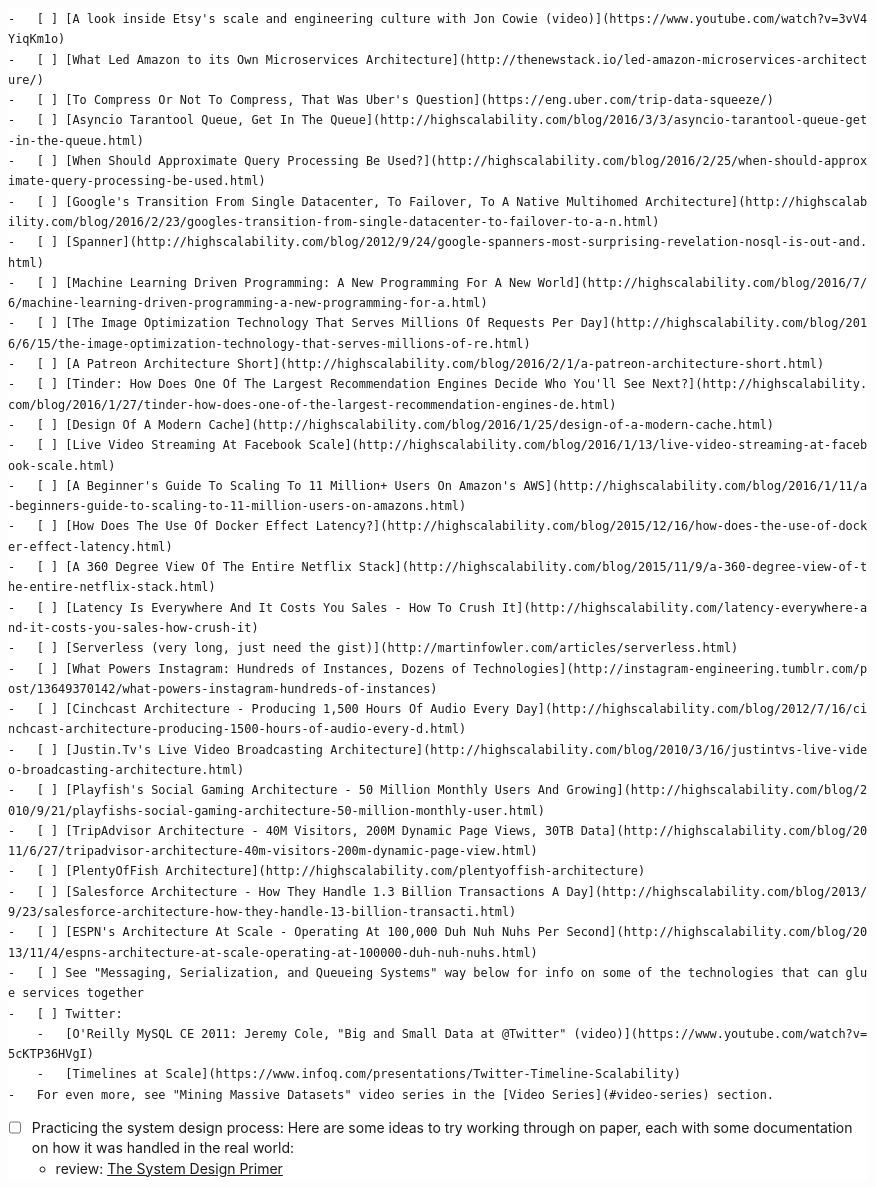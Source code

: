     -   [ ] [A look inside Etsy's scale and engineering culture with Jon Cowie (video)](https://www.youtube.com/watch?v=3vV4YiqKm1o)
    -   [ ] [What Led Amazon to its Own Microservices Architecture](http://thenewstack.io/led-amazon-microservices-architecture/)
    -   [ ] [To Compress Or Not To Compress, That Was Uber's Question](https://eng.uber.com/trip-data-squeeze/)
    -   [ ] [Asyncio Tarantool Queue, Get In The Queue](http://highscalability.com/blog/2016/3/3/asyncio-tarantool-queue-get-in-the-queue.html)
    -   [ ] [When Should Approximate Query Processing Be Used?](http://highscalability.com/blog/2016/2/25/when-should-approximate-query-processing-be-used.html)
    -   [ ] [Google's Transition From Single Datacenter, To Failover, To A Native Multihomed Architecture](http://highscalability.com/blog/2016/2/23/googles-transition-from-single-datacenter-to-failover-to-a-n.html)
    -   [ ] [Spanner](http://highscalability.com/blog/2012/9/24/google-spanners-most-surprising-revelation-nosql-is-out-and.html)
    -   [ ] [Machine Learning Driven Programming: A New Programming For A New World](http://highscalability.com/blog/2016/7/6/machine-learning-driven-programming-a-new-programming-for-a.html)
    -   [ ] [The Image Optimization Technology That Serves Millions Of Requests Per Day](http://highscalability.com/blog/2016/6/15/the-image-optimization-technology-that-serves-millions-of-re.html)
    -   [ ] [A Patreon Architecture Short](http://highscalability.com/blog/2016/2/1/a-patreon-architecture-short.html)
    -   [ ] [Tinder: How Does One Of The Largest Recommendation Engines Decide Who You'll See Next?](http://highscalability.com/blog/2016/1/27/tinder-how-does-one-of-the-largest-recommendation-engines-de.html)
    -   [ ] [Design Of A Modern Cache](http://highscalability.com/blog/2016/1/25/design-of-a-modern-cache.html)
    -   [ ] [Live Video Streaming At Facebook Scale](http://highscalability.com/blog/2016/1/13/live-video-streaming-at-facebook-scale.html)
    -   [ ] [A Beginner's Guide To Scaling To 11 Million+ Users On Amazon's AWS](http://highscalability.com/blog/2016/1/11/a-beginners-guide-to-scaling-to-11-million-users-on-amazons.html)
    -   [ ] [How Does The Use Of Docker Effect Latency?](http://highscalability.com/blog/2015/12/16/how-does-the-use-of-docker-effect-latency.html)
    -   [ ] [A 360 Degree View Of The Entire Netflix Stack](http://highscalability.com/blog/2015/11/9/a-360-degree-view-of-the-entire-netflix-stack.html)
    -   [ ] [Latency Is Everywhere And It Costs You Sales - How To Crush It](http://highscalability.com/latency-everywhere-and-it-costs-you-sales-how-crush-it)
    -   [ ] [Serverless (very long, just need the gist)](http://martinfowler.com/articles/serverless.html)
    -   [ ] [What Powers Instagram: Hundreds of Instances, Dozens of Technologies](http://instagram-engineering.tumblr.com/post/13649370142/what-powers-instagram-hundreds-of-instances)
    -   [ ] [Cinchcast Architecture - Producing 1,500 Hours Of Audio Every Day](http://highscalability.com/blog/2012/7/16/cinchcast-architecture-producing-1500-hours-of-audio-every-d.html)
    -   [ ] [Justin.Tv's Live Video Broadcasting Architecture](http://highscalability.com/blog/2010/3/16/justintvs-live-video-broadcasting-architecture.html)
    -   [ ] [Playfish's Social Gaming Architecture - 50 Million Monthly Users And Growing](http://highscalability.com/blog/2010/9/21/playfishs-social-gaming-architecture-50-million-monthly-user.html)
    -   [ ] [TripAdvisor Architecture - 40M Visitors, 200M Dynamic Page Views, 30TB Data](http://highscalability.com/blog/2011/6/27/tripadvisor-architecture-40m-visitors-200m-dynamic-page-view.html)
    -   [ ] [PlentyOfFish Architecture](http://highscalability.com/plentyoffish-architecture)
    -   [ ] [Salesforce Architecture - How They Handle 1.3 Billion Transactions A Day](http://highscalability.com/blog/2013/9/23/salesforce-architecture-how-they-handle-13-billion-transacti.html)
    -   [ ] [ESPN's Architecture At Scale - Operating At 100,000 Duh Nuh Nuhs Per Second](http://highscalability.com/blog/2013/11/4/espns-architecture-at-scale-operating-at-100000-duh-nuh-nuhs.html)
    -   [ ] See "Messaging, Serialization, and Queueing Systems" way below for info on some of the technologies that can glue services together
    -   [ ] Twitter:
        -   [O'Reilly MySQL CE 2011: Jeremy Cole, "Big and Small Data at @Twitter" (video)](https://www.youtube.com/watch?v=5cKTP36HVgI)
        -   [Timelines at Scale](https://www.infoq.com/presentations/Twitter-Timeline-Scalability)
    -   For even more, see "Mining Massive Datasets" video series in the [Video Series](#video-series) section.
-   [ ] Practicing the system design process: Here are some ideas to try working through on paper, each with some documentation on how it was handled in the real world:
    -   review: [The System Design Primer](https://github.com/donnemartin/system-design-primer)
